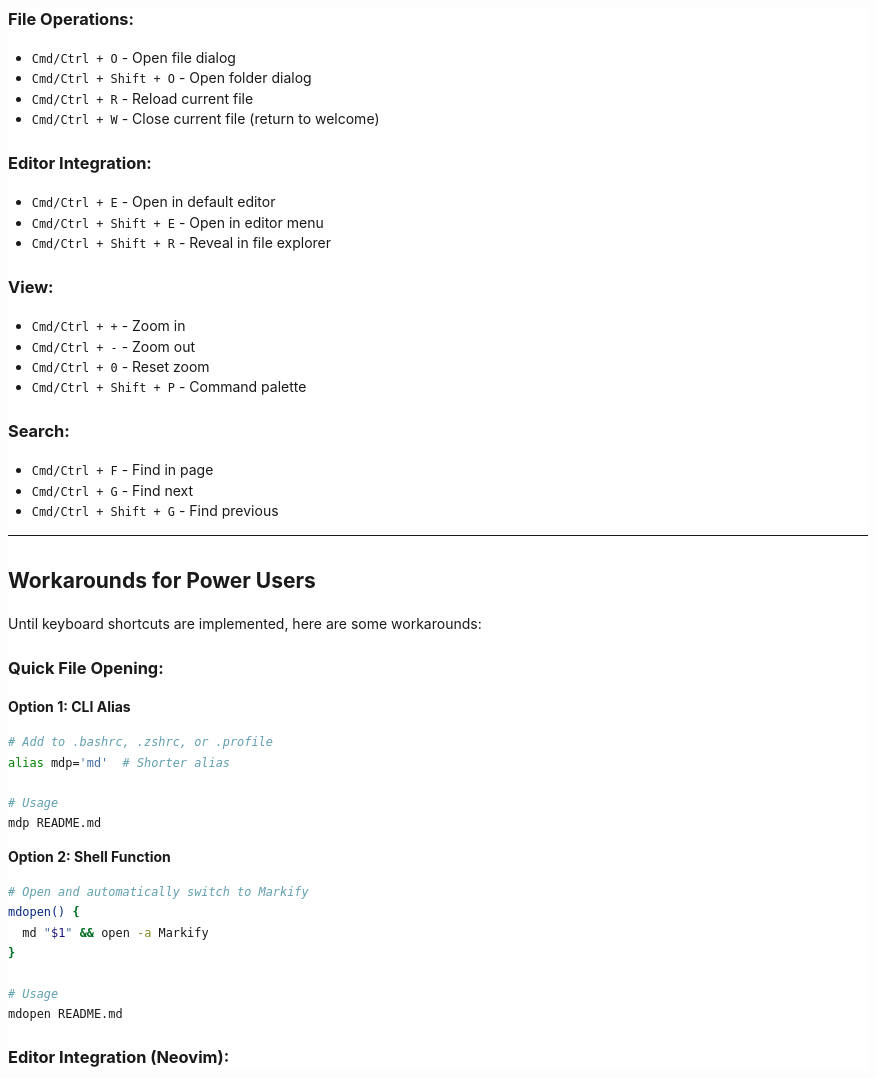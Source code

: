 ### File Operations:
- `Cmd/Ctrl + O` - Open file dialog
- `Cmd/Ctrl + Shift + O` - Open folder dialog
- `Cmd/Ctrl + R` - Reload current file
- `Cmd/Ctrl + W` - Close current file (return to welcome)

### Editor Integration:
- `Cmd/Ctrl + E` - Open in default editor
- `Cmd/Ctrl + Shift + E` - Open in editor menu
- `Cmd/Ctrl + Shift + R` - Reveal in file explorer

### View:
- `Cmd/Ctrl + +` - Zoom in
- `Cmd/Ctrl + -` - Zoom out
- `Cmd/Ctrl + 0` - Reset zoom
- `Cmd/Ctrl + Shift + P` - Command palette

### Search:
- `Cmd/Ctrl + F` - Find in page
- `Cmd/Ctrl + G` - Find next
- `Cmd/Ctrl + Shift + G` - Find previous

---

## Workarounds for Power Users

Until keyboard shortcuts are implemented, here are some workarounds:

### Quick File Opening:

**Option 1: CLI Alias**
```bash
# Add to .bashrc, .zshrc, or .profile
alias mdp='md'  # Shorter alias

# Usage
mdp README.md
```

**Option 2: Shell Function**
```bash
# Open and automatically switch to Markify
mdopen() {
  md "$1" && open -a Markify
}

# Usage
mdopen README.md
```

### Editor Integration (Neovim):
